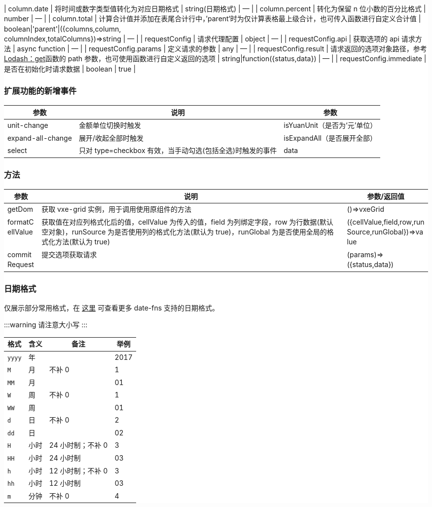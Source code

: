 | column.date             | 将时间或数字类型值转化为对应日期格式                                                                                             | string(日期格式)                                                             | —                              |
| column.percent          | 转化为保留 n 位小数的百分比格式                                                                                                  | number                                                                       | —                              |
| column.total            | 计算合计值并添加在表尾合计行中，’parent‘时为仅计算表格最上级合计，也可传入函数进行自定义合计值                                   | boolean\|'parent'\|({columns,column,<br />columnIndex,totalColumns})=>string | —                              |
| requestConfig           | 请求代理配置                                                                                                                     | object                                                                       | —                              |
| requestConfig.api       | 获取选项的 api 请求方法                                                                                                          | async function                                                               | —                              |
| requestConfig.params    | 定义请求的参数                                                                                                                   | any                                                                          | —                              |
| requestConfig.result    | 请求返回的选项对象路径，参考[Lodash：get](https://lodash.com/docs/4.17.15#get)函数的 path 参数，也可使用函数进行自定义返回的选项 | string\|function({status,data})                                              | —                              |
| requestConfig.immediate | 是否在初始化时请求数据                                                                                                           | boolean                                                                      | true                           |

### 扩展功能的新增事件

| 参数              | 说明                                                      | 参数                         |
| ----------------- | --------------------------------------------------------- | ---------------------------- |
| unit-change       | 金额单位切换时触发                                        | isYuanUnit（是否为‘元’单位） |
| expand-all-change | 展开/收起全部时触发                                       | isExpandAll（是否展开全部）  |
| select            | 只对 type=checkbox 有效，当手动勾选(包括全选)时触发的事件 | data                         |

### 方法

| 参数            | 说明                                                                                                                                                                                               | 参数/返回值                                        |
| --------------- | -------------------------------------------------------------------------------------------------------------------------------------------------------------------------------------------------- | -------------------------------------------------- |
| getDom          | 获取 vxe-grid 实例，用于调用使用原组件的方法                                                                                                                                                       | ()=>vxeGrid                                        |
| formatCellValue | 获取值在对应列格式化后的值，cellValue 为传入的值，field 为列绑定字段，row 为行数据(默认空对象)，runSource 为是否使用列的格式化方法(默认为 true)，runGlobal 为是否使用全局的格式化方法(默认为 true) | ({cellValue,field,row,runSource,runGlobal})=>value |
| commitRequest   | 提交选项获取请求                                                                                                                                                                                   | (params)=>({status,data})                          |

### 日期格式

仅展示部分常用格式，在 [这里](https://date-fns.org/v2.29.3/docs/format) 可查看更多 date-fns 支持的日期格式。

:::warning
请注意大小写
:::

| 格式   | 含义      | 备注              | 举例          |
| ------ | --------- | ----------------- | ------------- |
| `yyyy` | 年        |                   | 2017          |
| `M`    | 月        | 不补 0            | 1             |
| `MM`   | 月        |                   | 01            |
| `W`    | 周        | 不补 0            | 1             |
| `WW`   | 周        |                   | 01            |
| `d`    | 日        | 不补 0            | 2             |
| `dd`   | 日        |                   | 02            |
| `H`    | 小时      | 24 小时制；不补 0 | 3             |
| `HH`   | 小时      | 24 小时制         | 03            |
| `h`    | 小时      | 12 小时制；不补 0 | 3             |
| `hh`   | 小时      | 12 小时制         | 03            |
| `m`    | 分钟      | 不补 0            | 4             |
